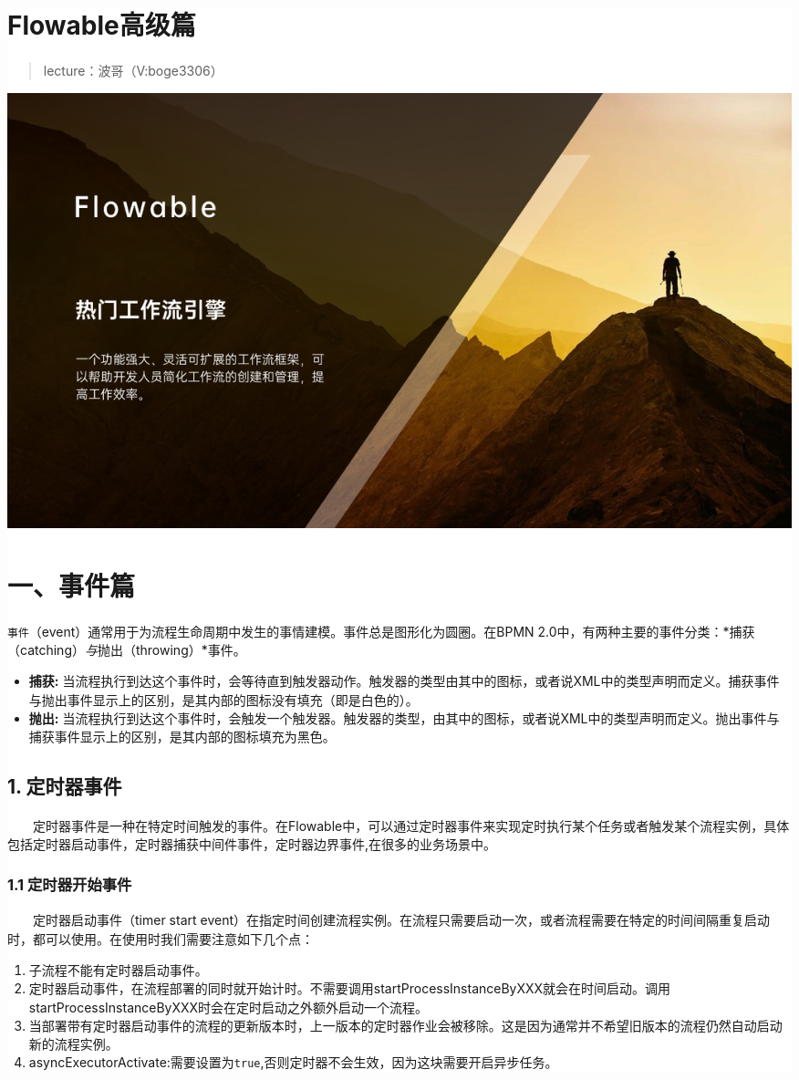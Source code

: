 # Flowable高级篇

> lecture：波哥（V:boge3306）

![image-20231102190512238](img/image-20231102190512238.png)



# 一、事件篇

`事件`（event）通常用于为流程生命周期中发生的事情建模。事件总是图形化为圆圈。在BPMN 2.0中，有两种主要的事件分类：*捕获（catching）*与*抛出（throwing）*事件。

- **捕获:** 当流程执行到达这个事件时，会等待直到触发器动作。触发器的类型由其中的图标，或者说XML中的类型声明而定义。捕获事件与抛出事件显示上的区别，是其内部的图标没有填充（即是白色的）。
- **抛出:** 当流程执行到达这个事件时，会触发一个触发器。触发器的类型，由其中的图标，或者说XML中的类型声明而定义。抛出事件与捕获事件显示上的区别，是其内部的图标填充为黑色。



## 1. 定时器事件

&emsp;&emsp;定时器事件是一种在特定时间触发的事件。在Flowable中，可以通过定时器事件来实现定时执行某个任务或者触发某个流程实例，具体包括定时器启动事件，定时器捕获中间件事件，定时器边界事件,在很多的业务场景中。

### 1.1 定时器开始事件

&emsp;&emsp;定时器启动事件（timer start event）在指定时间创建流程实例。在流程只需要启动一次，或者流程需要在特定的时间间隔重复启动时，都可以使用。在使用时我们需要注意如下几个点：

1. 子流程不能有定时器启动事件。
2. 定时器启动事件，在流程部署的同时就开始计时。不需要调用startProcessInstanceByXXX就会在时间启动。调用startProcessInstanceByXXX时会在定时启动之外额外启动一个流程。
3. 当部署带有定时器启动事件的流程的更新版本时，上一版本的定时器作业会被移除。这是因为通常并不希望旧版本的流程仍然自动启动新的流程实例。
4. asyncExecutorActivate:需要设置为`true`,否则定时器不会生效，因为这块需要开启异步任务。
